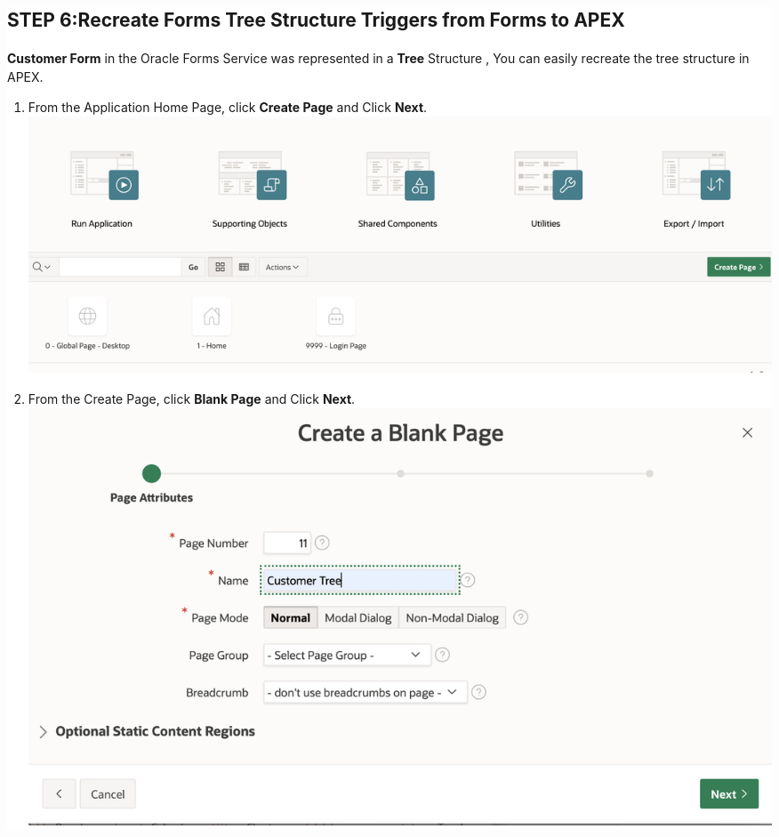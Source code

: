 ## **STEP 6**:Recreate Forms Tree Structure **Triggers** from Forms to APEX  
**Customer Form** in the Oracle Forms Service was represented in a **Tree** Structure , You can easily recreate the tree structure in APEX.

1. From the Application Home Page, click **Create Page** and Click **Next**.
  ![](images/create_page.png " ")

2. From the Create Page, click **Blank Page** and Click **Next**.
![](images/create_blank_page.png " ")
